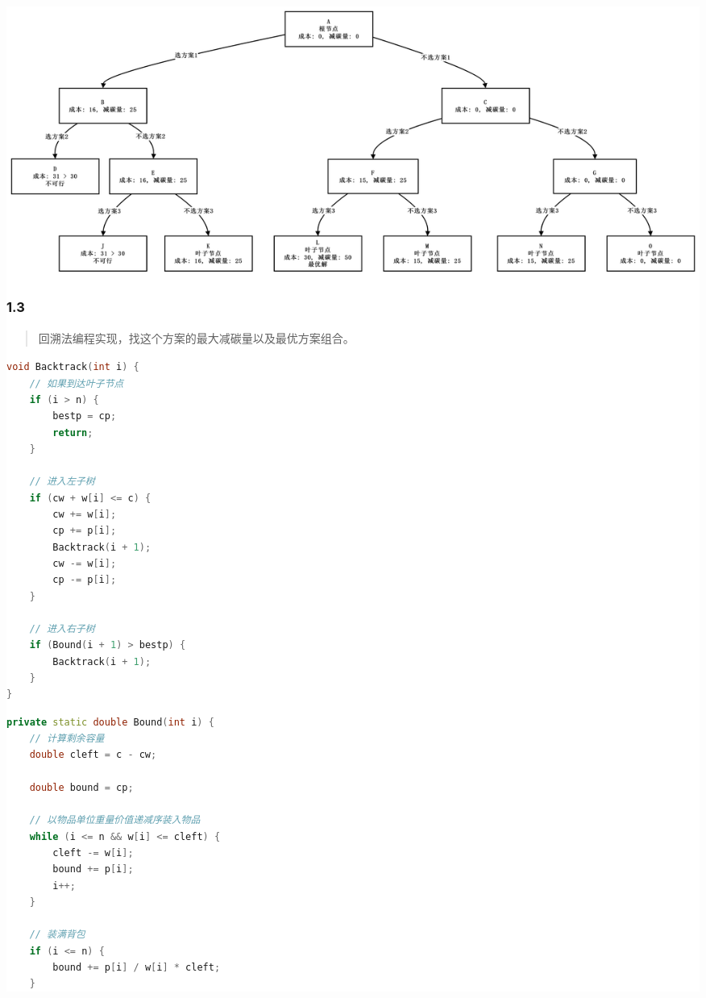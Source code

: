 ![](./assets/009.png)

### 1.3

> 回溯法编程实现，找这个方案的最大减碳量以及最优方案组合。

```cpp [回溯函数]
void Backtrack(int i) {
    // 如果到达叶子节点
    if (i > n) { 
        bestp = cp; 
        return; 
    }

    // 进入左子树
    if (cw + w[i] <= c) {
        cw += w[i];
        cp += p[i];
        Backtrack(i + 1);
        cw -= w[i];
        cp -= p[i];
    }

    // 进入右子树
    if (Bound(i + 1) > bestp) {
        Backtrack(i + 1);
    }
}
```

```cpp [限界函数]
private static double Bound(int i) {
    // 计算剩余容量
    double cleft = c - cw;  

    double bound = cp;

    // 以物品单位重量价值递减序装入物品
    while (i <= n && w[i] <= cleft) {
        cleft -= w[i];
        bound += p[i];
        i++;
    }

    // 装满背包
    if (i <= n) {
        bound += p[i] / w[i] * cleft; 
    }
```